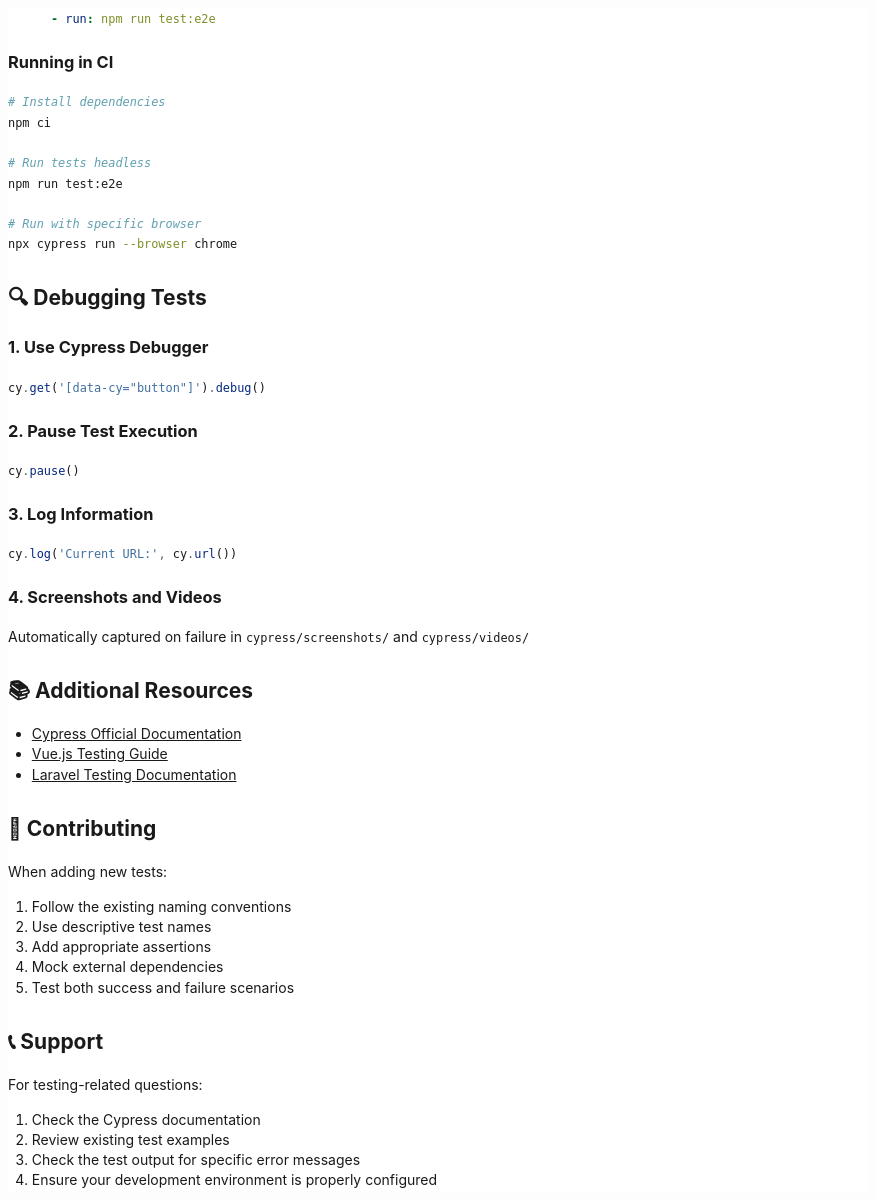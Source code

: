 ```yaml
      - run: npm run test:e2e
```

### Running in CI
```bash
# Install dependencies
npm ci

# Run tests headless
npm run test:e2e

# Run with specific browser
npx cypress run --browser chrome
```

## 🔍 Debugging Tests

### 1. Use Cypress Debugger
```javascript
cy.get('[data-cy="button"]').debug()
```

### 2. Pause Test Execution
```javascript
cy.pause()
```

### 3. Log Information
```javascript
cy.log('Current URL:', cy.url())
```

### 4. Screenshots and Videos
Automatically captured on failure in `cypress/screenshots/` and `cypress/videos/`

## 📚 Additional Resources

- [Cypress Official Documentation](https://docs.cypress.io/)
- [Vue.js Testing Guide](https://vuejs.org/guide/scaling-up/testing.html)
- [Laravel Testing Documentation](https://laravel.com/docs/testing)

## 🤝 Contributing

When adding new tests:
1. Follow the existing naming conventions
2. Use descriptive test names
3. Add appropriate assertions
4. Mock external dependencies
5. Test both success and failure scenarios

## 📞 Support

For testing-related questions:
1. Check the Cypress documentation
2. Review existing test examples
3. Check the test output for specific error messages
4. Ensure your development environment is properly configured 